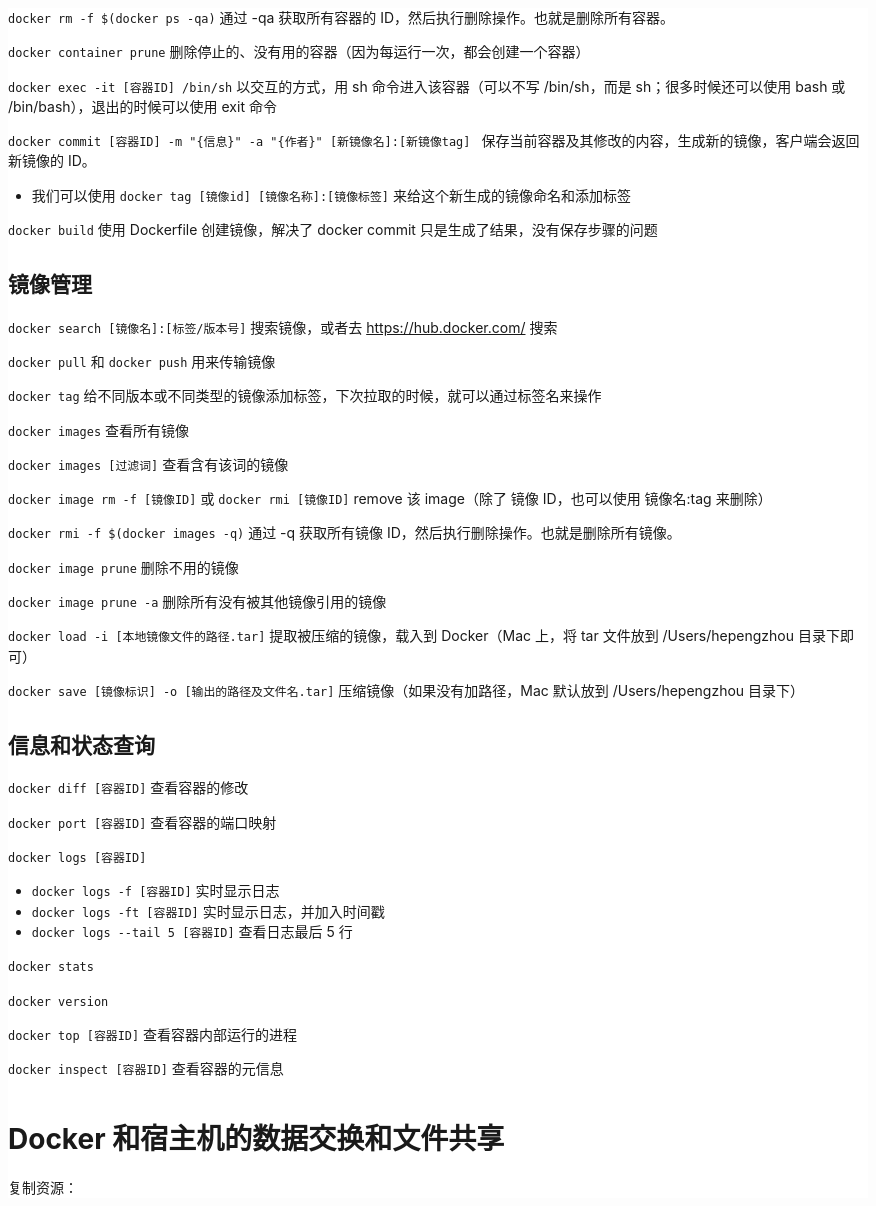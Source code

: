 `docker rm -f $(docker ps -qa)` 通过 -qa 获取所有容器的 ID，然后执行删除操作。也就是删除所有容器。

`docker container prune` 删除停止的、没有用的容器（因为每运行一次，都会创建一个容器）

`docker exec -it [容器ID] /bin/sh` 以交互的方式，用 sh 命令进入该容器（可以不写 /bin/sh，而是 sh；很多时候还可以使用 bash 或 /bin/bash），退出的时候可以使用 exit 命令

`docker commit [容器ID] -m "{信息}" -a "{作者}" [新镜像名]:[新镜像tag] ` 保存当前容器及其修改的内容，生成新的镜像，客户端会返回新镜像的 ID。

* 我们可以使用 `docker tag [镜像id] [镜像名称]:[镜像标签]` 来给这个新生成的镜像命名和添加标签

`docker build` 使用 Dockerfile 创建镜像，解决了 docker commit 只是生成了结果，没有保存步骤的问题

## 镜像管理

`docker search [镜像名]:[标签/版本号]` 搜索镜像，或者去 https://hub.docker.com/ 搜索

`docker pull` 和 `docker push` 用来传输镜像

`docker tag` 给不同版本或不同类型的镜像添加标签，下次拉取的时候，就可以通过标签名来操作

`docker images` 查看所有镜像

`docker images [过滤词]` 查看含有该词的镜像

`docker image rm -f [镜像ID]` 或 `docker rmi [镜像ID]` remove 该 image（除了 镜像 ID，也可以使用 镜像名:tag 来删除）

`docker rmi -f $(docker images -q)` 通过 -q 获取所有镜像 ID，然后执行删除操作。也就是删除所有镜像。

`docker image prune` 删除不用的镜像

`docker image prune -a` 删除所有没有被其他镜像引用的镜像

`docker load -i [本地镜像文件的路径.tar]` 提取被压缩的镜像，载入到 Docker（Mac 上，将 tar 文件放到 /Users/hepengzhou 目录下即可）

`docker save [镜像标识] -o [输出的路径及文件名.tar]` 压缩镜像（如果没有加路径，Mac 默认放到 /Users/hepengzhou 目录下）

## 信息和状态查询

`docker diff [容器ID]` 查看容器的修改

`docker port [容器ID]` 查看容器的端口映射

`docker logs [容器ID]`

* `docker logs -f [容器ID]` 实时显示日志
* `docker logs -ft [容器ID]` 实时显示日志，并加入时间戳
* `docker logs --tail 5 [容器ID]` 查看日志最后 5 行

`docker stats`

`docker version`

`docker top [容器ID]` 查看容器内部运行的进程

`docker inspect [容器ID]` 查看容器的元信息

# Docker 和宿主机的数据交换和文件共享

复制资源：

